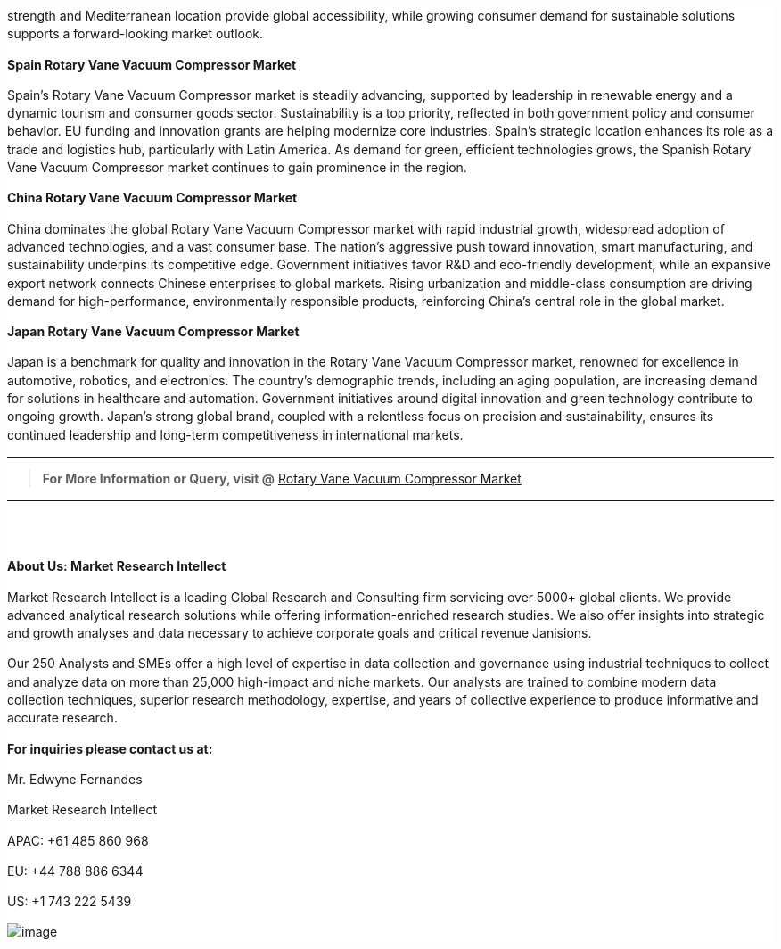 strength and Mediterranean location provide global accessibility, while growing consumer demand for sustainable solutions supports a forward-looking market outlook.</p><p class="" data-start="4424" data-end="4975"><strong data-start="4424" data-end="4445">Spain Rotary Vane Vacuum Compressor Market</strong></p><p class="" data-start="4424" data-end="4975">Spain&rsquo;s Rotary Vane Vacuum Compressor market is steadily advancing, supported by leadership in renewable energy and a dynamic tourism and consumer goods sector. Sustainability is a top priority, reflected in both government policy and consumer behavior. EU funding and innovation grants are helping modernize core industries. Spain&rsquo;s strategic location enhances its role as a trade and logistics hub, particularly with Latin America. As demand for green, efficient technologies grows, the Spanish Rotary Vane Vacuum Compressor market continues to gain prominence in the region.</p><p class="" data-start="4977" data-end="5589"><strong data-start="4977" data-end="4998">China Rotary Vane Vacuum Compressor Market</strong></p><p class="" data-start="4977" data-end="5589">China dominates the global Rotary Vane Vacuum Compressor market with rapid industrial growth, widespread adoption of advanced technologies, and a vast consumer base. The nation&rsquo;s aggressive push toward innovation, smart manufacturing, and sustainability underpins its competitive edge. Government initiatives favor R&amp;D and eco-friendly development, while an expansive export network connects Chinese enterprises to global markets. Rising urbanization and middle-class consumption are driving demand for high-performance, environmentally responsible products, reinforcing China&rsquo;s central role in the global market.</p><p class="" data-start="5591" data-end="6162"><strong data-start="5591" data-end="5612">Japan Rotary Vane Vacuum Compressor Market</strong></p><p class="" data-start="5591" data-end="6162">Japan is a benchmark for quality and innovation in the Rotary Vane Vacuum Compressor market, renowned for excellence in automotive, robotics, and electronics. The country&rsquo;s demographic trends, including an aging population, are increasing demand for solutions in healthcare and automation. Government initiatives around digital innovation and green technology contribute to ongoing growth. Japan&rsquo;s strong global brand, coupled with a relentless focus on precision and sustainability, ensures its continued leadership and long-term competitiveness in international markets.</p><hr /><blockquote><p><span class="font-[700]"><strong>For More Information or Query, visit&nbsp;@</strong>&nbsp;</span><span class="font-[700]"><a href="https://www.marketresearchintellect.com/product/rotary-vane-vacuum-compressor-market/?utm_source=Linkedin&utm_medium=019" target="_blank" data-tracking-control-name="article-ssr-frontend-pulse_little-text-block" data-tracking-will-navigate="" data-test-link="">Rotary Vane Vacuum Compressor Market</a></span></p></blockquote><hr /><h3>&nbsp;</h3><p><strong><span class="font-[700]">About Us: Market Research Intellect</span></strong></p><p><span class="">Market Research Intellect is a leading Global Research and Consulting firm servicing over 5000+ global clients. We provide advanced analytical research solutions while offering information-enriched research studies.&nbsp;</span>We also offer insights into strategic and growth analyses and data necessary to achieve corporate goals and critical revenue Janisions.</p><p><span class="">Our 250 Analysts and SMEs offer a high level of expertise in data collection and governance using industrial techniques to collect and analyze data on more than 25,000 high-impact and niche markets. Our analysts are trained to combine modern data collection techniques, superior research methodology, expertise, and years of collective experience to produce informative and accurate research.</span></p><p><strong>For inquiries please contact us at:</strong></p><p>Mr. Edwyne Fernandes</p><p>Market Research Intellect</p><p>APAC: +61 485 860 968</p><p>EU: +44 788 886 6344</p><p>US: +1 743 222 5439</p>
![image](https://github.com/user-attachments/assets/2a2cbc9e-5b4e-4bc8-8edc-a43f2e25aca6)
